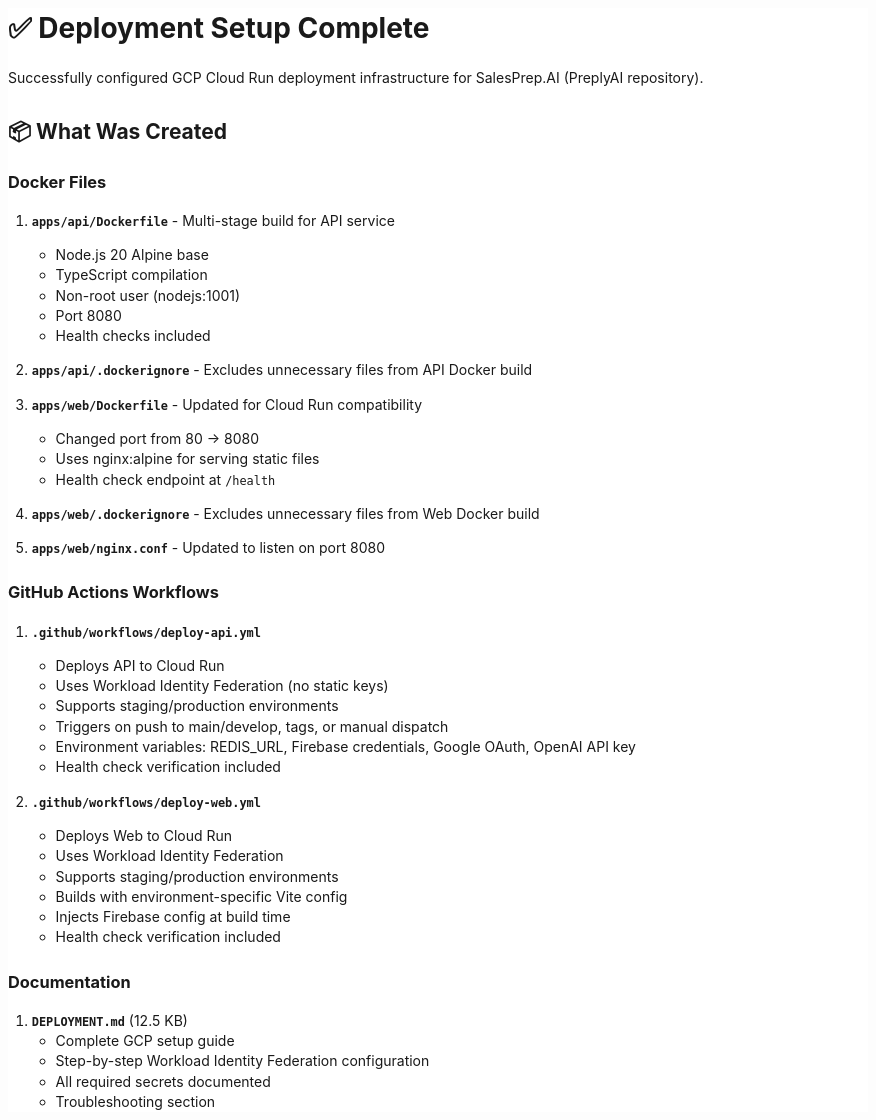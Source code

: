 # ✅ Deployment Setup Complete

Successfully configured GCP Cloud Run deployment infrastructure for SalesPrep.AI (PreplyAI repository).

## 📦 What Was Created

### Docker Files

1. **`apps/api/Dockerfile`** - Multi-stage build for API service
   - Node.js 20 Alpine base
   - TypeScript compilation
   - Non-root user (nodejs:1001)
   - Port 8080
   - Health checks included

2. **`apps/api/.dockerignore`** - Excludes unnecessary files from API Docker build

3. **`apps/web/Dockerfile`** - Updated for Cloud Run compatibility
   - Changed port from 80 → 8080
   - Uses nginx:alpine for serving static files
   - Health check endpoint at `/health`

4. **`apps/web/.dockerignore`** - Excludes unnecessary files from Web Docker build

5. **`apps/web/nginx.conf`** - Updated to listen on port 8080

### GitHub Actions Workflows

1. **`.github/workflows/deploy-api.yml`**
   - Deploys API to Cloud Run
   - Uses Workload Identity Federation (no static keys)
   - Supports staging/production environments
   - Triggers on push to main/develop, tags, or manual dispatch
   - Environment variables: REDIS_URL, Firebase credentials, Google OAuth, OpenAI API key
   - Health check verification included

2. **`.github/workflows/deploy-web.yml`**
   - Deploys Web to Cloud Run
   - Uses Workload Identity Federation
   - Supports staging/production environments
   - Builds with environment-specific Vite config
   - Injects Firebase config at build time
   - Health check verification included

### Documentation

1. **`DEPLOYMENT.md`** (12.5 KB)
   - Complete GCP setup guide
   - Step-by-step Workload Identity Federation configuration
   - All required secrets documented
   - Troubleshooting section
